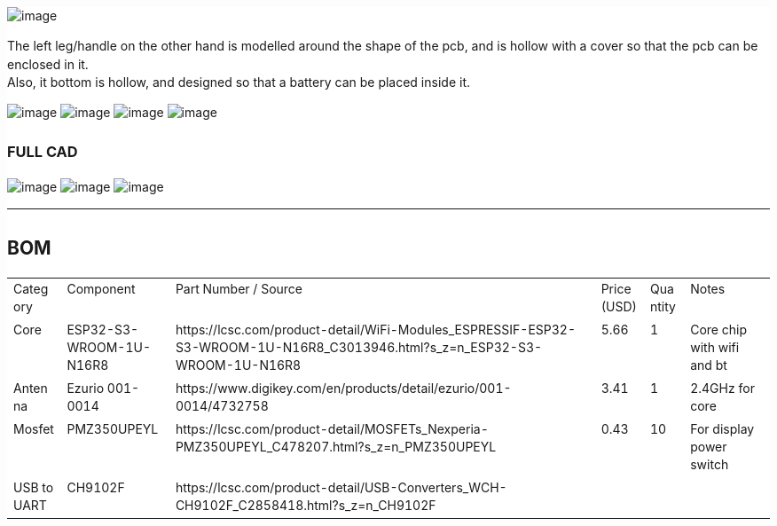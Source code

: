 <img width="726" height="585" alt="image" src="https://github.com/user-attachments/assets/c3dc75aa-94a7-43d8-9aa0-711b1291f577" />

The left leg/handle on the other hand is modelled around the shape of the pcb, and is hollow with a cover so that the pcb can be enclosed in it.  
Also, it bottom is hollow, and designed so that a battery can be placed inside it.

<img width="607" height="595" alt="image" src="https://github.com/user-attachments/assets/0765f286-0838-4acc-b290-7df2f8fbe8ad" />
<img width="507" height="591" alt="image" src="https://github.com/user-attachments/assets/723468b8-e553-4113-a370-8dcd5e50fc9f" />
<img width="427" height="655" alt="image" src="https://github.com/user-attachments/assets/7d5e46e1-1883-44f8-bb0b-09184a3a5436" />
<img width="455" height="661" alt="image" src="https://github.com/user-attachments/assets/7da21a0b-7af3-4efd-bb40-37c1ce33e6d8" />

### FULL CAD

<img width="892" height="511" alt="image" src="https://github.com/user-attachments/assets/568782e7-3f67-4134-acee-f04ae388922f" />
<img width="811" height="615" alt="image" src="https://github.com/user-attachments/assets/7c31f8dd-bef5-4e2b-9beb-5c6456824bdd" />
<img width="1088" height="617" alt="image" src="https://github.com/user-attachments/assets/2afbf299-732a-4b78-be04-9327913d7ad7" />

---

## BOM

<table>
    <tr>
        <td>Category</td>
        <td>Component</td>
        <td>Part Number / Source</td>
        <td>Price (USD)</td>
        <td>Quantity</td>
        <td>Notes</td>
    </tr>
    <tr>
        <td>Core</td>
        <td>ESP32-S3-WROOM-1U-N16R8</td>
        <td>https://lcsc.com/product-detail/WiFi-Modules_ESPRESSIF-ESP32-S3-WROOM-1U-N16R8_C3013946.html?s_z=n_ESP32-S3-WROOM-1U-N16R8</td>
        <td>5.66</td>
        <td>1</td>
        <td>Core chip with wifi and bt</td>
    </tr>
    <tr>
        <td>Antenna</td>
        <td>Ezurio 001-0014</td>
        <td>https://www.digikey.com/en/products/detail/ezurio/001-0014/4732758</td>
        <td>3.41</td>
        <td>1</td>
        <td>2.4GHz for core</td>
    </tr>
    <tr>
        <td>Mosfet</td>
        <td>PMZ350UPEYL</td>
        <td>https://lcsc.com/product-detail/MOSFETs_Nexperia-PMZ350UPEYL_C478207.html?s_z=n_PMZ350UPEYL</td>
        <td>0.43</td>
        <td>10</td>
        <td>For display power switch</td>
    </tr>
    <tr>
        <td>USB to UART</td>
        <td>CH9102F</td>
        <td>https://lcsc.com/product-detail/USB-Converters_WCH-CH9102F_C2858418.html?s_z=n_CH9102F</td>